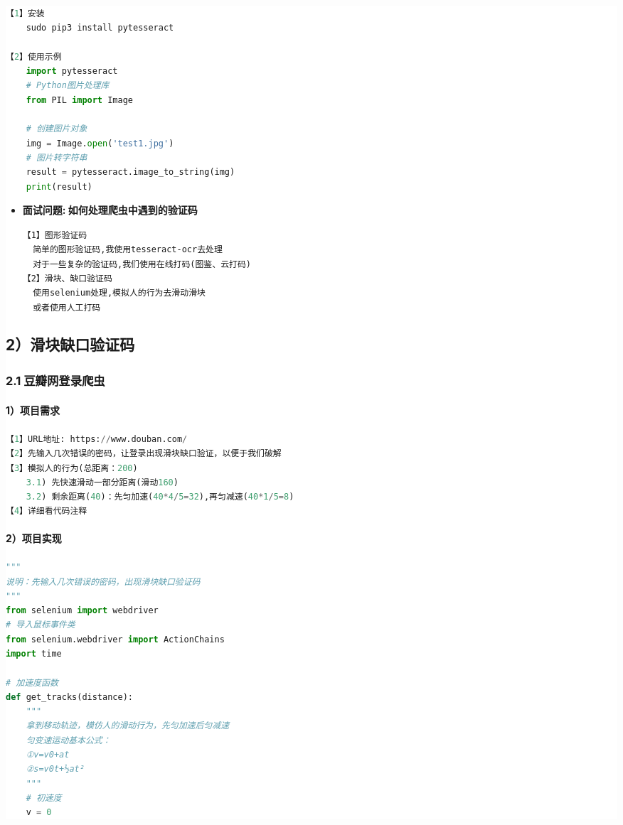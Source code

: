   ```python
  【1】安装
      sudo pip3 install pytesseract
      
  【2】使用示例
      import pytesseract
      # Python图片处理库
      from PIL import Image
  
      # 创建图片对象
      img = Image.open('test1.jpg')
      # 图片转字符串
      result = pytesseract.image_to_string(img)
      print(result)
  
  ```

- **面试问题: 如何处理爬虫中遇到的验证码**

  ```
  【1】图形验证码
  	简单的图形验证码,我使用tesseract-ocr去处理
  	对于一些复杂的验证码,我们使用在线打码(图鉴、云打码)
  【2】滑块、缺口验证码
  	使用selenium处理,模拟人的行为去滑动滑块
  	或者使用人工打码
  
  ```

## 2）滑块缺口验证码

### 2.1 豆瓣网登录爬虫

####  1）项目需求

```python
【1】URL地址: https://www.douban.com/
【2】先输入几次错误的密码，让登录出现滑块缺口验证，以便于我们破解
【3】模拟人的行为(总距离：200)
    3.1) 先快速滑动一部分距离(滑动160)
    3.2) 剩余距离(40)：先匀加速(40*4/5=32),再匀减速(40*1/5=8)
【4】详细看代码注释

```

#### 2）项目实现

```python
"""
说明：先输入几次错误的密码，出现滑块缺口验证码
"""
from selenium import webdriver
# 导入鼠标事件类
from selenium.webdriver import ActionChains
import time

# 加速度函数
def get_tracks(distance):
    """
    拿到移动轨迹，模仿人的滑动行为，先匀加速后匀减速
    匀变速运动基本公式：
    ①v=v0+at
    ②s=v0t+½at²
    """
    # 初速度
    v = 0
```